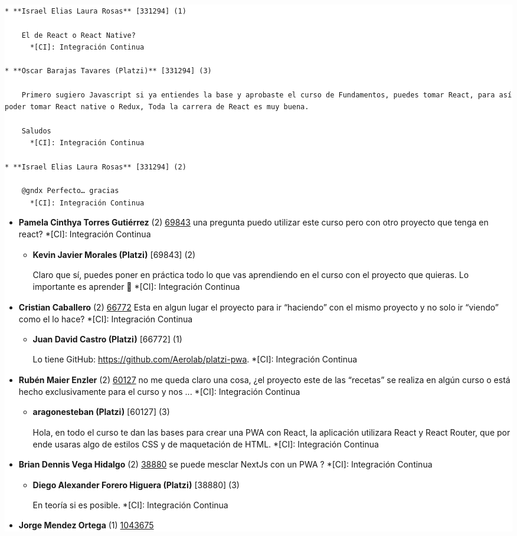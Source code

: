 	* **Israel Elias Laura Rosas** [331294] (1)

		El de React o React Native?
		  *[CI]: Integración Continua

	* **Oscar Barajas Tavares (Platzi)** [331294] (3)

		Primero sugiero Javascript si ya entiendes la base y aprobaste el curso de Fundamentos, puedes tomar React, para así poder tomar React native o Redux, Toda la carrera de React es muy buena.
		
		Saludos
		  *[CI]: Integración Continua

	* **Israel Elias Laura Rosas** [331294] (2)

		@gndx Perfecto… gracias
		  *[CI]: Integración Continua

* **Pamela Cinthya Torres Gutiérrez** (2) [69843](https://platzi.com/comentario/764643/) 
una pregunta puedo utilizar este curso pero con otro proyecto que tenga en react?
	  *[CI]: Integración Continua

	* **Kevin Javier Morales (Platzi)** [69843] (2)

		Claro que sí, puedes poner en práctica todo lo que vas aprendiendo en el curso con el proyecto que quieras. Lo importante es aprender 💪
		  *[CI]: Integración Continua

* **Cristian Caballero** (2) [66772](https://platzi.com/comentario/712339/) 
Esta en algun lugar el proyecto para ir “haciendo” con el mismo proyecto y no solo ir “viendo” como el lo hace?
	  *[CI]: Integración Continua

	* **Juan David Castro (Platzi)** [66772] (1)

		Lo tiene GitHub: <https://github.com/Aerolab/platzi-pwa>.
		  *[CI]: Integración Continua

* **Rubén Maier Enzler** (2) [60127](https://platzi.com/comentario/601094/) 
no me queda claro una cosa, ¿el proyecto este de las “recetas” se realiza en algún curso o está hecho exclusivamente para el curso y nos ...
	  *[CI]: Integración Continua

	* **aragonesteban (Platzi)** [60127] (3)

		Hola, en todo el curso te dan las bases para crear una PWA con React, la aplicación utilizara React y React Router, que por ende usaras algo de estilos CSS y de maquetación de HTML.
		  *[CI]: Integración Continua

* **Brian Dennis Vega Hidalgo** (2) [38880](https://platzi.com/comentario/348876/) 
se puede mesclar NextJs con un PWA ?
	  *[CI]: Integración Continua

	* **Diego Alexander Forero Higuera (Platzi)** [38880] (3)

		En teoría si es posible.
		  *[CI]: Integración Continua

* **Jorge Mendez Ortega** (1) [1043675](https://platzi.com/comentario/1043675/) 
